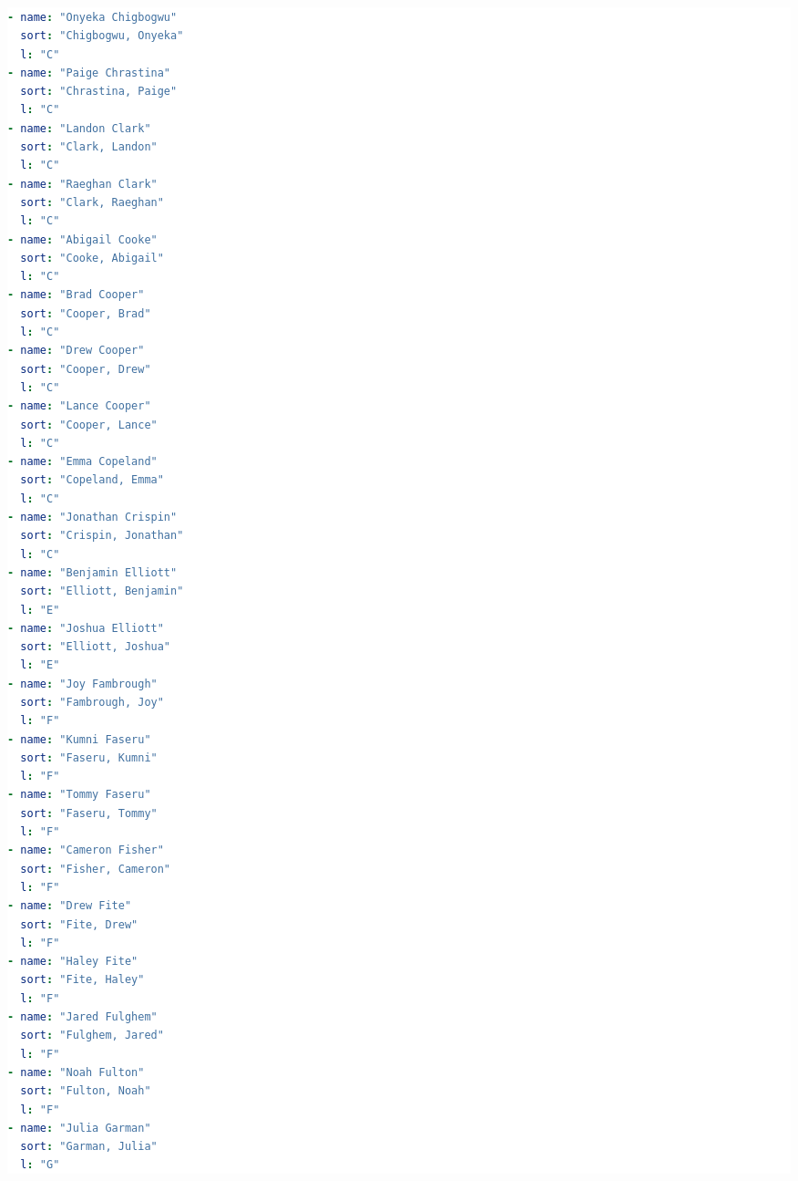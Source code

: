 ```yaml
- name: "Onyeka Chigbogwu"
  sort: "Chigbogwu, Onyeka"
  l: "C"
- name: "Paige Chrastina"
  sort: "Chrastina, Paige"
  l: "C"
- name: "Landon Clark"
  sort: "Clark, Landon"
  l: "C"
- name: "Raeghan Clark"
  sort: "Clark, Raeghan"
  l: "C"
- name: "Abigail Cooke"
  sort: "Cooke, Abigail"
  l: "C"
- name: "Brad Cooper"
  sort: "Cooper, Brad"
  l: "C"
- name: "Drew Cooper"
  sort: "Cooper, Drew"
  l: "C"
- name: "Lance Cooper"
  sort: "Cooper, Lance"
  l: "C"
- name: "Emma Copeland"
  sort: "Copeland, Emma"
  l: "C"
- name: "Jonathan Crispin"
  sort: "Crispin, Jonathan"
  l: "C"
- name: "Benjamin Elliott"
  sort: "Elliott, Benjamin"
  l: "E"
- name: "Joshua Elliott"
  sort: "Elliott, Joshua"
  l: "E"
- name: "Joy Fambrough"
  sort: "Fambrough, Joy"
  l: "F"
- name: "Kumni Faseru"
  sort: "Faseru, Kumni"
  l: "F"
- name: "Tommy Faseru"
  sort: "Faseru, Tommy"
  l: "F"
- name: "Cameron Fisher"
  sort: "Fisher, Cameron"
  l: "F"
- name: "Drew Fite"
  sort: "Fite, Drew"
  l: "F"
- name: "Haley Fite"
  sort: "Fite, Haley"
  l: "F"
- name: "Jared Fulghem"
  sort: "Fulghem, Jared"
  l: "F"
- name: "Noah Fulton"
  sort: "Fulton, Noah"
  l: "F"
- name: "Julia Garman"
  sort: "Garman, Julia"
  l: "G"
```